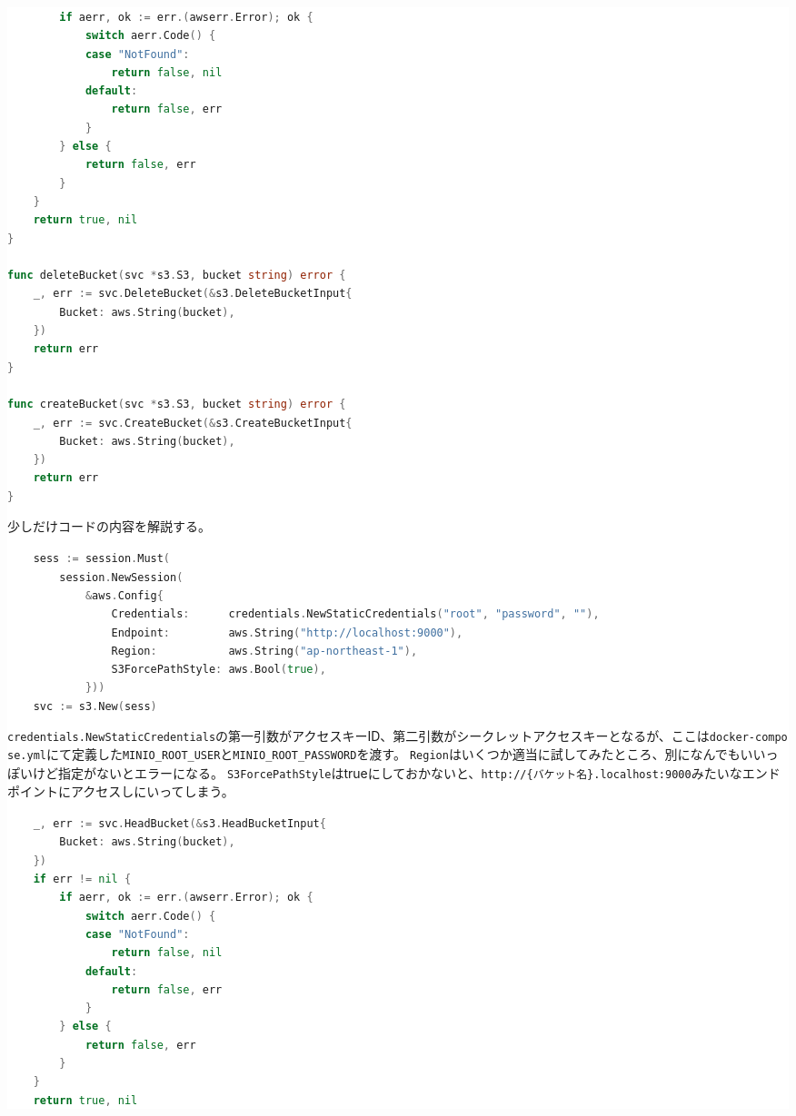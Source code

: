 ```go:main.go
		if aerr, ok := err.(awserr.Error); ok {
			switch aerr.Code() {
			case "NotFound":
				return false, nil
			default:
				return false, err
			}
		} else {
			return false, err
		}
	}
	return true, nil
}

func deleteBucket(svc *s3.S3, bucket string) error {
	_, err := svc.DeleteBucket(&s3.DeleteBucketInput{
		Bucket: aws.String(bucket),
	})
	return err
}

func createBucket(svc *s3.S3, bucket string) error {
	_, err := svc.CreateBucket(&s3.CreateBucketInput{
		Bucket: aws.String(bucket),
	})
	return err
}
```

少しだけコードの内容を解説する。

```go
	sess := session.Must(
		session.NewSession(
			&aws.Config{
				Credentials:      credentials.NewStaticCredentials("root", "password", ""),
				Endpoint:         aws.String("http://localhost:9000"),
				Region:           aws.String("ap-northeast-1"),
				S3ForcePathStyle: aws.Bool(true),
			}))
	svc := s3.New(sess)
```

`credentials.NewStaticCredentials`の第一引数がアクセスキーID、第二引数がシークレットアクセスキーとなるが、ここは`docker-compose.yml`にて定義した`MINIO_ROOT_USER`と`MINIO_ROOT_PASSWORD`を渡す。
`Region`はいくつか適当に試してみたところ、別になんでもいいっぽいけど指定がないとエラーになる。
`S3ForcePathStyle`はtrueにしておかないと、`http://{バケット名}.localhost:9000`みたいなエンドポイントにアクセスしにいってしまう。

```go
	_, err := svc.HeadBucket(&s3.HeadBucketInput{
		Bucket: aws.String(bucket),
	})
	if err != nil {
		if aerr, ok := err.(awserr.Error); ok {
			switch aerr.Code() {
			case "NotFound":
				return false, nil
			default:
				return false, err
			}
		} else {
			return false, err
		}
	}
	return true, nil
```